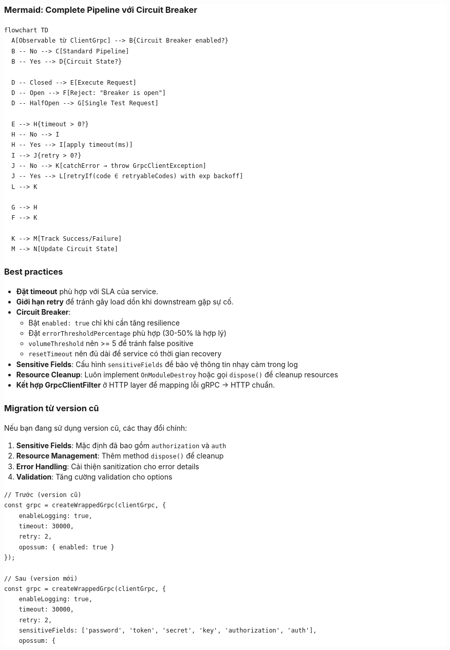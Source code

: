 ### Mermaid: Complete Pipeline với Circuit Breaker

```mermaid:title="Complete Pipeline với Circuit Breaker"
flowchart TD
  A[Observable từ ClientGrpc] --> B{Circuit Breaker enabled?}
  B -- No --> C[Standard Pipeline]
  B -- Yes --> D{Circuit State?}

  D -- Closed --> E[Execute Request]
  D -- Open --> F[Reject: "Breaker is open"]
  D -- HalfOpen --> G[Single Test Request]

  E --> H{timeout > 0?}
  H -- No --> I
  H -- Yes --> I[apply timeout(ms)]
  I --> J{retry > 0?}
  J -- No --> K[catchError → throw GrpcClientException]
  J -- Yes --> L[retryIf(code ∈ retryableCodes) with exp backoff]
  L --> K

  G --> H
  F --> K

  K --> M[Track Success/Failure]
  M --> N[Update Circuit State]
```

### Best practices

- **Đặt timeout** phù hợp với SLA của service.
- **Giới hạn retry** để tránh gây load dồn khi downstream gặp sự cố.
- **Circuit Breaker**:
    - Bật `enabled: true` chỉ khi cần tăng resilience
    - Đặt `errorThresholdPercentage` phù hợp (30-50% là hợp lý)
    - `volumeThreshold` nên >= 5 để tránh false positive
    - `resetTimeout` nên đủ dài để service có thời gian recovery
- **Sensitive Fields**: Cấu hình `sensitiveFields` để bảo vệ thông tin nhạy cảm trong log
- **Resource Cleanup**: Luôn implement `OnModuleDestroy` hoặc gọi `dispose()` để cleanup resources
- **Kết hợp GrpcClientFilter** ở HTTP layer để mapping lỗi gRPC → HTTP chuẩn.

### Migration từ version cũ

Nếu bạn đang sử dụng version cũ, các thay đổi chính:

1. **Sensitive Fields**: Mặc định đã bao gồm `authorization` và `auth`
2. **Resource Management**: Thêm method `dispose()` để cleanup
3. **Error Handling**: Cải thiện sanitization cho error details
4. **Validation**: Tăng cường validation cho options

```ts:title="Migration Example"
// Trước (version cũ)
const grpc = createWrappedGrpc(clientGrpc, {
    enableLogging: true,
    timeout: 30000,
    retry: 2,
    opossum: { enabled: true }
});

// Sau (version mới)
const grpc = createWrappedGrpc(clientGrpc, {
    enableLogging: true,
    timeout: 30000,
    retry: 2,
    sensitiveFields: ['password', 'token', 'secret', 'key', 'authorization', 'auth'],
    opossum: {
```
